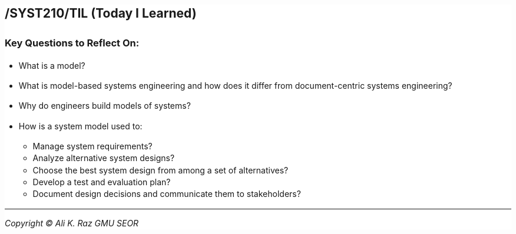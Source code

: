 
## /SYST210/TIL (Today I Learned)

### Key Questions to Reflect On:

- What is a model?

- What is model-based systems engineering and how does it differ from document-centric systems engineering?

- Why do engineers build models of systems?

- How is a system model used to:
  - Manage system requirements?
  - Analyze alternative system designs?
  - Choose the best system design from among a set of alternatives?
  - Develop a test and evaluation plan?
  - Document design decisions and communicate them to stakeholders?

---

*Copyright © Ali K. Raz GMU SEOR*